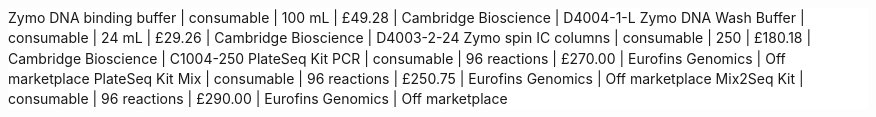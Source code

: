 Zymo DNA binding buffer | consumable | 100 mL | £49.28 | Cambridge Bioscience | D4004-1-L
Zymo DNA Wash Buffer | consumable | 24 mL | £29.26 | Cambridge Bioscience | D4003-2-24
Zymo spin IC columns | consumable | 250 | £180.18 | Cambridge Bioscience | C1004-250
PlateSeq Kit PCR | consumable | 96 reactions | £270.00 | Eurofins Genomics | Off marketplace
PlateSeq Kit Mix | consumable | 96 reactions | £250.75 | Eurofins Genomics | Off marketplace
Mix2Seq Kit | consumable | 96 reactions | £290.00 | Eurofins Genomics | Off marketplace
